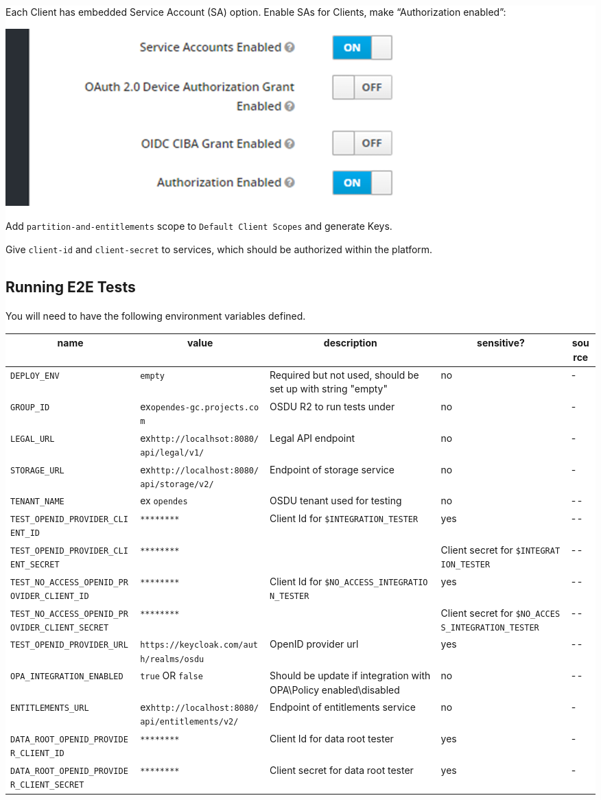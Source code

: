Each Client has embedded Service Account (SA) option. Enable SAs for Clients, make “Authorization enabled”:

![Screenshot](./pics/sa.png)

Add `partition-and-entitlements` scope to `Default Client Scopes` and generate Keys.

Give `client-id` and `client-secret` to services, which should be authorized within the platform.

## Running E2E Tests

You will need to have the following environment variables defined.

| name                                           | value                                          | description                                                      | sensitive?                                        | source |
|------------------------------------------------|------------------------------------------------|------------------------------------------------------------------|---------------------------------------------------|--------|
| `DEPLOY_ENV`                                   | `empty`                                        | Required but not used, should be set up with string "empty"      | no                                                | -      |
| `GROUP_ID`                                     | ex`opendes-gc.projects.com`                    | OSDU R2 to run tests under                                       | no                                                | -      |
| `LEGAL_URL`                                    | ex`http://localhsot:8080/api/legal/v1/`        | Legal API endpoint                                               | no                                                | -      |
| `STORAGE_URL`                                  | ex`http://localhost:8080/api/storage/v2/`      | Endpoint of storage service                                      | no                                                | -      |
| `TENANT_NAME`                                  | ex `opendes`                                   | OSDU tenant used for testing                                     | no                                                | --     |
| `TEST_OPENID_PROVIDER_CLIENT_ID`               | `********`                                     | Client Id for `$INTEGRATION_TESTER`                              | yes                                               | --     |
| `TEST_OPENID_PROVIDER_CLIENT_SECRET`           | `********`                                     |                                                                  | Client secret for `$INTEGRATION_TESTER`           | --     |
| `TEST_NO_ACCESS_OPENID_PROVIDER_CLIENT_ID`     | `********`                                     | Client Id for `$NO_ACCESS_INTEGRATION_TESTER`                    | yes                                               | --     |
| `TEST_NO_ACCESS_OPENID_PROVIDER_CLIENT_SECRET` | `********`                                     |                                                                  | Client secret for `$NO_ACCESS_INTEGRATION_TESTER` | --     |
| `TEST_OPENID_PROVIDER_URL`                     | `https://keycloak.com/auth/realms/osdu`        | OpenID provider url                                              | yes                                               | --     |
| `OPA_INTEGRATION_ENABLED`                      | `true` OR `false`                              | Should be update if integration with OPA\Policy enabled\disabled | no                                                | --     |
| `ENTITLEMENTS_URL`                             | ex`http://localhost:8080/api/entitlements/v2/` | Endpoint of entitlements service                                 | no                                                | -      |
| `DATA_ROOT_OPENID_PROVIDER_CLIENT_ID`          | `********`                                     | Client Id for data root tester                                   | yes                                               | -      |
| `DATA_ROOT_OPENID_PROVIDER_CLIENT_SECRET`      | `********`                                     | Client secret for data root tester                               | yes                                               | -      |
